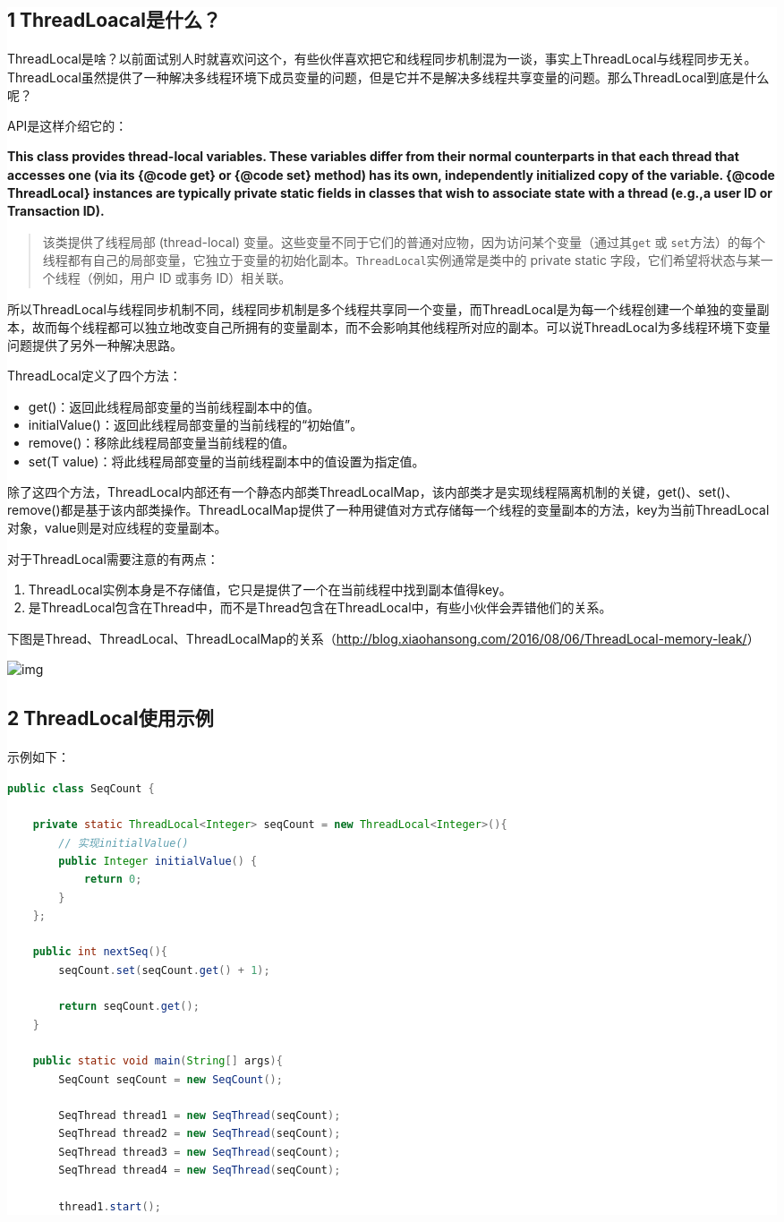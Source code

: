 ## 1 ThreadLoacal是什么？

ThreadLocal是啥？以前面试别人时就喜欢问这个，有些伙伴喜欢把它和线程同步机制混为一谈，事实上ThreadLocal与线程同步无关。ThreadLocal虽然提供了一种解决多线程环境下成员变量的问题，但是它并不是解决多线程共享变量的问题。那么ThreadLocal到底是什么呢？

API是这样介绍它的：

**This class provides thread-local variables. These variables differ from their normal counterparts in that each thread that accesses one (via its {@code get} or {@code set} method) has its own, independently initialized copy of the variable. {@code ThreadLocal} instances are typically private static fields in classes that wish to associate state with a thread (e.g.,a user ID or Transaction ID).**

> 该类提供了线程局部 (thread-local) 变量。这些变量不同于它们的普通对应物，因为访问某个变量（通过其`get` 或 `set`方法）的每个线程都有自己的局部变量，它独立于变量的初始化副本。`ThreadLocal`实例通常是类中的 private static 字段，它们希望将状态与某一个线程（例如，用户 ID 或事务 ID）相关联。

所以ThreadLocal与线程同步机制不同，线程同步机制是多个线程共享同一个变量，而ThreadLocal是为每一个线程创建一个单独的变量副本，故而每个线程都可以独立地改变自己所拥有的变量副本，而不会影响其他线程所对应的副本。可以说ThreadLocal为多线程环境下变量问题提供了另外一种解决思路。

ThreadLocal定义了四个方法：

- get()：返回此线程局部变量的当前线程副本中的值。
- initialValue()：返回此线程局部变量的当前线程的“初始值”。
- remove()：移除此线程局部变量当前线程的值。
- set(T value)：将此线程局部变量的当前线程副本中的值设置为指定值。

除了这四个方法，ThreadLocal内部还有一个静态内部类ThreadLocalMap，该内部类才是实现线程隔离机制的关键，get()、set()、remove()都是基于该内部类操作。ThreadLocalMap提供了一种用键值对方式存储每一个线程的变量副本的方法，key为当前ThreadLocal对象，value则是对应线程的变量副本。

对于ThreadLocal需要注意的有两点：

1. ThreadLocal实例本身是不存储值，它只是提供了一个在当前线程中找到副本值得key。
2. 是ThreadLocal包含在Thread中，而不是Thread包含在ThreadLocal中，有些小伙伴会弄错他们的关系。

下图是Thread、ThreadLocal、ThreadLocalMap的关系（<http://blog.xiaohansong.com/2016/08/06/ThreadLocal-memory-leak/>）

![img](https://ws1.sinaimg.cn/large/006tKfTcly1g0m1s1oy9ij30ju0b7jtj.jpg)

## 2 ThreadLocal使用示例

示例如下：

```java
public class SeqCount {

    private static ThreadLocal<Integer> seqCount = new ThreadLocal<Integer>(){
        // 实现initialValue()
        public Integer initialValue() {
            return 0;
        }
    };

    public int nextSeq(){
        seqCount.set(seqCount.get() + 1);

        return seqCount.get();
    }

    public static void main(String[] args){
        SeqCount seqCount = new SeqCount();

        SeqThread thread1 = new SeqThread(seqCount);
        SeqThread thread2 = new SeqThread(seqCount);
        SeqThread thread3 = new SeqThread(seqCount);
        SeqThread thread4 = new SeqThread(seqCount);

        thread1.start();
```